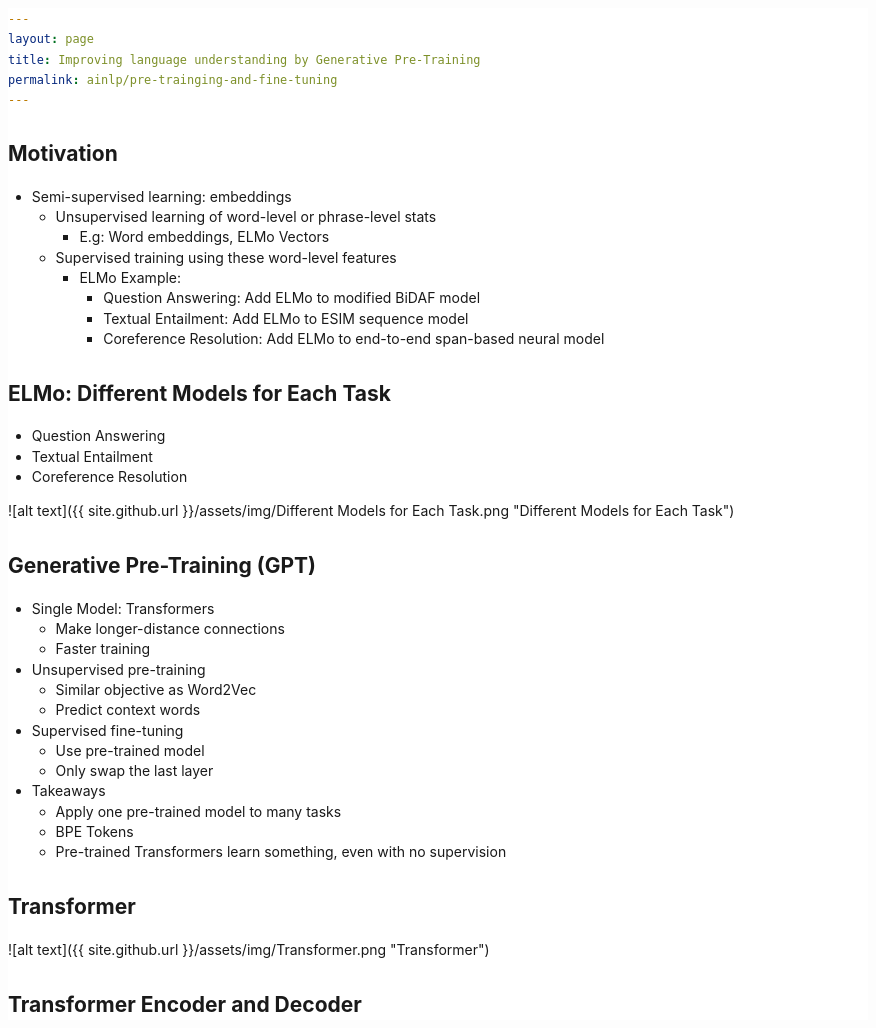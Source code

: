 ```yaml
---
layout: page
title: Improving language understanding by Generative Pre-Training
permalink: ainlp/pre-trainging-and-fine-tuning
---
```


## Motivation

- Semi-supervised learning: embeddings
  - Unsupervised learning of word-level or phrase-level stats
    - E.g: Word embeddings, ELMo Vectors
  - Supervised training using these word-level features
    - ELMo Example:
      - Question Answering: Add ELMo to modified BiDAF model
      - Textual Entailment: Add ELMo to ESIM sequence model
      - Coreference Resolution: Add ELMo to end-to-end span-based neural model

## ELMo: Different Models for Each Task

- Question Answering
- Textual Entailment
- Coreference Resolution

![alt text]({{ site.github.url }}/assets/img/Different Models for Each Task.png "Different Models for Each Task")

## Generative Pre-Training (GPT)

- Single Model: Transformers
  - Make longer-distance connections
  - Faster training
- Unsupervised pre-training
  - Similar objective as Word2Vec
  - Predict context words
- Supervised fine-tuning
  - Use pre-trained model
  - Only swap the last layer
- Takeaways
  - Apply one pre-trained model to many tasks
  - BPE Tokens
  - Pre-trained Transformers learn something, even with no supervision

## Transformer

![alt text]({{ site.github.url }}/assets/img/Transformer.png "Transformer")

## Transformer Encoder and Decoder
